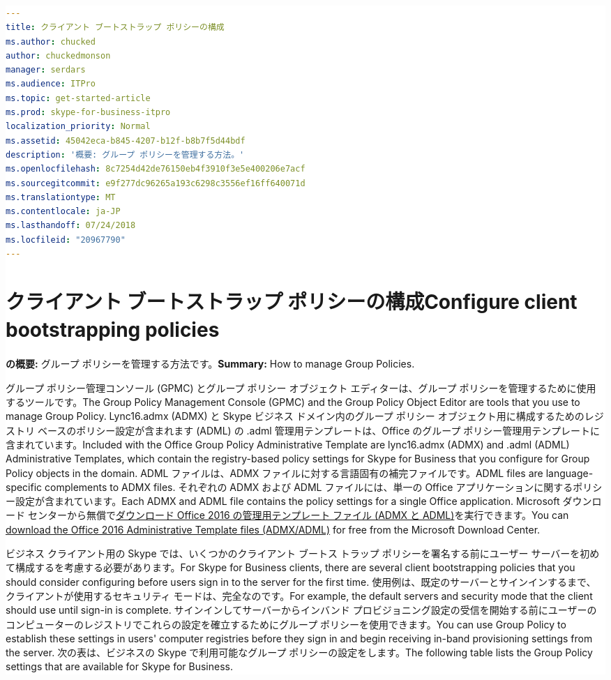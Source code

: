 ```yaml
---
title: クライアント ブートストラップ ポリシーの構成
ms.author: chucked
author: chuckedmonson
manager: serdars
ms.audience: ITPro
ms.topic: get-started-article
ms.prod: skype-for-business-itpro
localization_priority: Normal
ms.assetid: 45042eca-b845-4207-b12f-b8b7f5d44bdf
description: '概要: グループ ポリシーを管理する方法。'
ms.openlocfilehash: 8c7254d42de76150eb4f3910f3e5e400206e7acf
ms.sourcegitcommit: e9f277dc96265a193c6298c3556ef16ff640071d
ms.translationtype: MT
ms.contentlocale: ja-JP
ms.lasthandoff: 07/24/2018
ms.locfileid: "20967790"
---
```

# <a name="configure-client-bootstrapping-policies"></a><span data-ttu-id="f699e-103">クライアント ブートストラップ ポリシーの構成</span><span class="sxs-lookup"><span data-stu-id="f699e-103">Configure client bootstrapping policies</span></span>
 
<span data-ttu-id="f699e-104">**の概要:** グループ ポリシーを管理する方法です。</span><span class="sxs-lookup"><span data-stu-id="f699e-104">**Summary:** How to manage Group Policies.</span></span>
  
<span data-ttu-id="f699e-105">グループ ポリシー管理コンソール (GPMC) とグループ ポリシー オブジェクト エディターは、グループ ポリシーを管理するために使用するツールです。</span><span class="sxs-lookup"><span data-stu-id="f699e-105">The Group Policy Management Console (GPMC) and the Group Policy Object Editor are tools that you use to manage Group Policy.</span></span> <span data-ttu-id="f699e-106">Lync16.admx (ADMX) と Skype ビジネス ドメイン内のグループ ポリシー オブジェクト用に構成するためのレジストリ ベースのポリシー設定が含まれます (ADML) の .adml 管理用テンプレートは、Office のグループ ポリシー管理用テンプレートに含まれています。</span><span class="sxs-lookup"><span data-stu-id="f699e-106">Included with the Office Group Policy Administrative Template are lync16.admx (ADMX) and .adml (ADML) Administrative Templates, which contain the registry-based policy settings for Skype for Business that you configure for Group Policy objects in the domain.</span></span> <span data-ttu-id="f699e-107">ADML ファイルは、ADMX ファイルに対する言語固有の補完ファイルです。</span><span class="sxs-lookup"><span data-stu-id="f699e-107">ADML files are language-specific complements to ADMX files.</span></span> <span data-ttu-id="f699e-108">それぞれの ADMX および ADML ファイルには、単一の Office アプリケーションに関するポリシー設定が含まれています。</span><span class="sxs-lookup"><span data-stu-id="f699e-108">Each ADMX and ADML file contains the policy settings for a single Office application.</span></span> <span data-ttu-id="f699e-109">Microsoft ダウンロード センターから無償で[ダウンロード Office 2016 の管理用テンプレート ファイル (ADMX と ADML)](https://www.microsoft.com/en-us/download/details.aspx?id=49030)を実行できます。</span><span class="sxs-lookup"><span data-stu-id="f699e-109">You can [download the Office 2016 Administrative Template files (ADMX/ADML)](https://www.microsoft.com/en-us/download/details.aspx?id=49030) for free from the Microsoft Download Center.</span></span>
  
<span data-ttu-id="f699e-110">ビジネス クライアント用の Skype では、いくつかのクライアント ブートス トラップ ポリシーを署名する前にユーザー サーバーを初めて構成するを考慮する必要があります。</span><span class="sxs-lookup"><span data-stu-id="f699e-110">For Skype for Business clients, there are several client bootstrapping policies that you should consider configuring before users sign in to the server for the first time.</span></span> <span data-ttu-id="f699e-111">使用例は、既定のサーバーとサインインするまで、クライアントが使用するセキュリティ モードは、完全なのです。</span><span class="sxs-lookup"><span data-stu-id="f699e-111">For example, the default servers and security mode that the client should use until sign-in is complete.</span></span> <span data-ttu-id="f699e-112">サインインしてサーバーからインバンド プロビジョニング設定の受信を開始する前にユーザーのコンピューターのレジストリでこれらの設定を確立するためにグループ ポリシーを使用できます。</span><span class="sxs-lookup"><span data-stu-id="f699e-112">You can use Group Policy to establish these settings in users' computer registries before they sign in and begin receiving in-band provisioning settings from the server.</span></span> <span data-ttu-id="f699e-113">次の表は、ビジネスの Skype で利用可能なグループ ポリシーの設定をします。</span><span class="sxs-lookup"><span data-stu-id="f699e-113">The following table lists the Group Policy settings that are available for Skype for Business.</span></span>
  